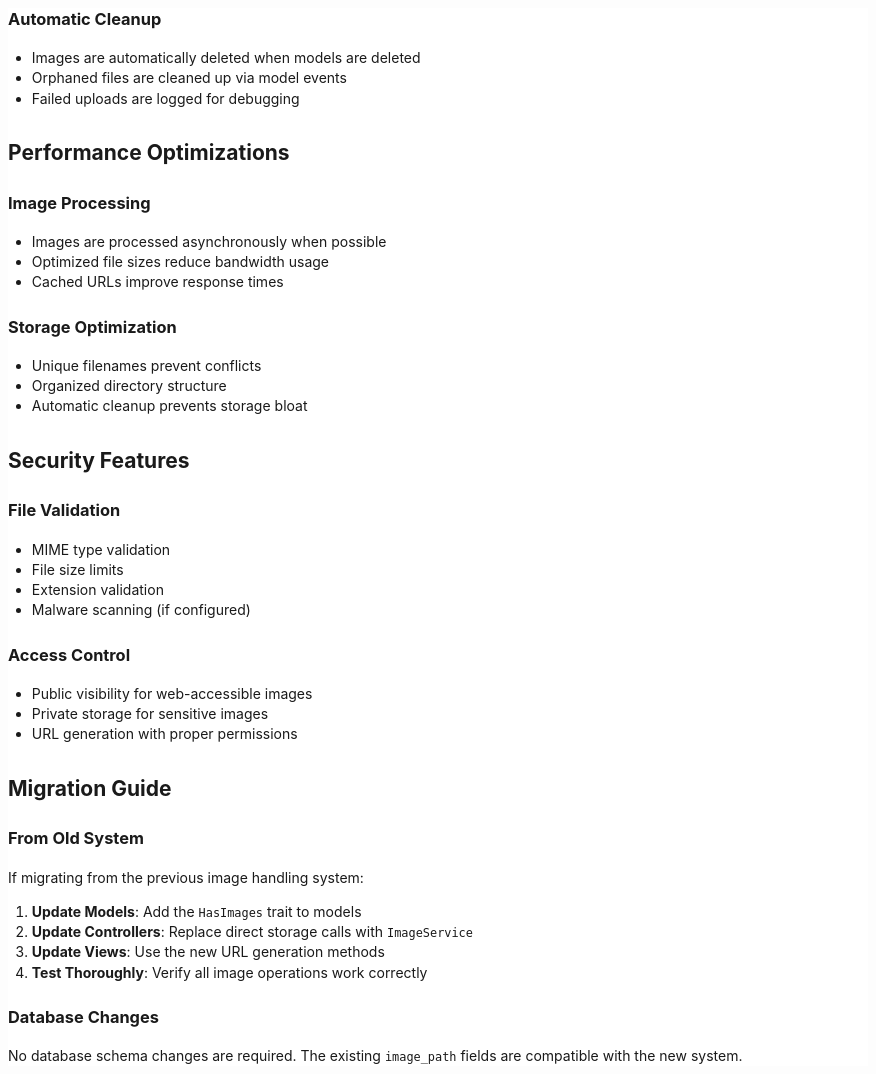 ### Automatic Cleanup

- Images are automatically deleted when models are deleted
- Orphaned files are cleaned up via model events
- Failed uploads are logged for debugging

## Performance Optimizations

### Image Processing

- Images are processed asynchronously when possible
- Optimized file sizes reduce bandwidth usage
- Cached URLs improve response times

### Storage Optimization

- Unique filenames prevent conflicts
- Organized directory structure
- Automatic cleanup prevents storage bloat

## Security Features

### File Validation

- MIME type validation
- File size limits
- Extension validation
- Malware scanning (if configured)

### Access Control

- Public visibility for web-accessible images
- Private storage for sensitive images
- URL generation with proper permissions

## Migration Guide

### From Old System

If migrating from the previous image handling system:

1. **Update Models**: Add the `HasImages` trait to models
2. **Update Controllers**: Replace direct storage calls with `ImageService`
3. **Update Views**: Use the new URL generation methods
4. **Test Thoroughly**: Verify all image operations work correctly

### Database Changes

No database schema changes are required. The existing `image_path` fields are compatible with the new system.
